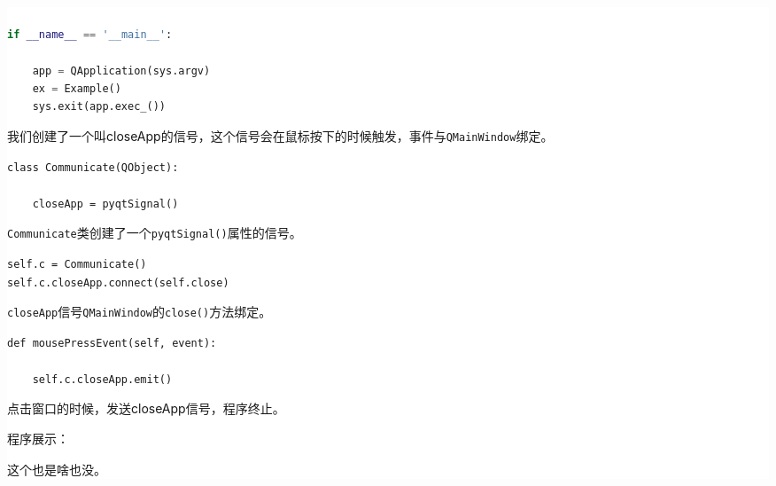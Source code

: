 ```python

if __name__ == '__main__':

    app = QApplication(sys.argv)
    ex = Example()
    sys.exit(app.exec_())
```

我们创建了一个叫closeApp的信号，这个信号会在鼠标按下的时候触发，事件与`QMainWindow`绑定。

```text
class Communicate(QObject):

    closeApp = pyqtSignal()
```

`Communicate`类创建了一个`pyqtSignal()`属性的信号。

```text
self.c = Communicate()
self.c.closeApp.connect(self.close)
```

`closeApp`信号`QMainWindow`的`close()`方法绑定。

```text
def mousePressEvent(self, event):

    self.c.closeApp.emit()
```

点击窗口的时候，发送closeApp信号，程序终止。

程序展示：

这个也是啥也没。

